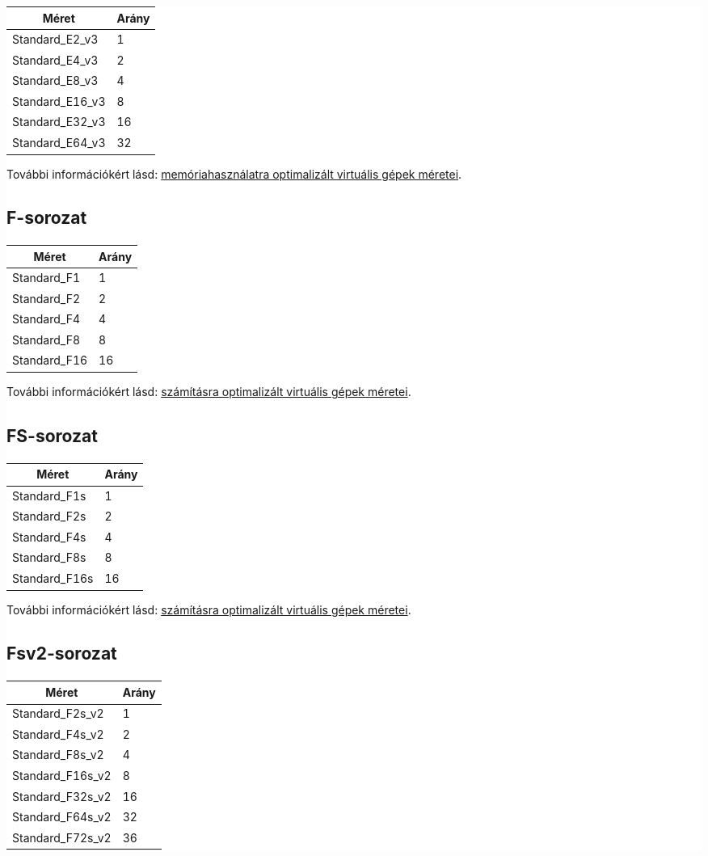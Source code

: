 | Méret | Arány|
|---|---|
| Standard_E2_v3|1|
|Standard_E4_v3|2|
|Standard_E8_v3|4|
|Standard_E16_v3|8|
|Standard_E32_v3|16|
|Standard_E64_v3|32|

További információkért lásd: [memóriahasználatra optimalizált virtuális gépek méretei](../articles/virtual-machines/windows/sizes-memory.md#ev3-series).

## <a name="f-series"></a>F-sorozat

| Méret | Arány|
|---|---|
| Standard_F1|1|
|Standard_F2|2|
|Standard_F4|4|
|Standard_F8|8|
Standard_F16|16|

További információkért lásd: [számításra optimalizált virtuális gépek méretei](../articles/virtual-machines/windows/sizes-compute.md#f-series).

## <a name="fs-series"></a>FS-sorozat

| Méret | Arány|
|---|---|
| Standard_F1s|1|
|Standard_F2s|2|
|Standard_F4s|4|
|Standard_F8s|8|
|Standard_F16s|16|

További információkért lásd: [számításra optimalizált virtuális gépek méretei](../articles/virtual-machines/windows/sizes-compute.md#fs-series-sup1sup).

## <a name="fsv2-series"></a>Fsv2-sorozat

| Méret | Arány|
|---|---|
|Standard_F2s_v2|1|
|Standard_F4s_v2|2|
|Standard_F8s_v2|4|
|Standard_F16s_v2|8|
|Standard_F32s_v2|16|
|Standard_F64s_v2|32|
|Standard_F72s_v2|36|
